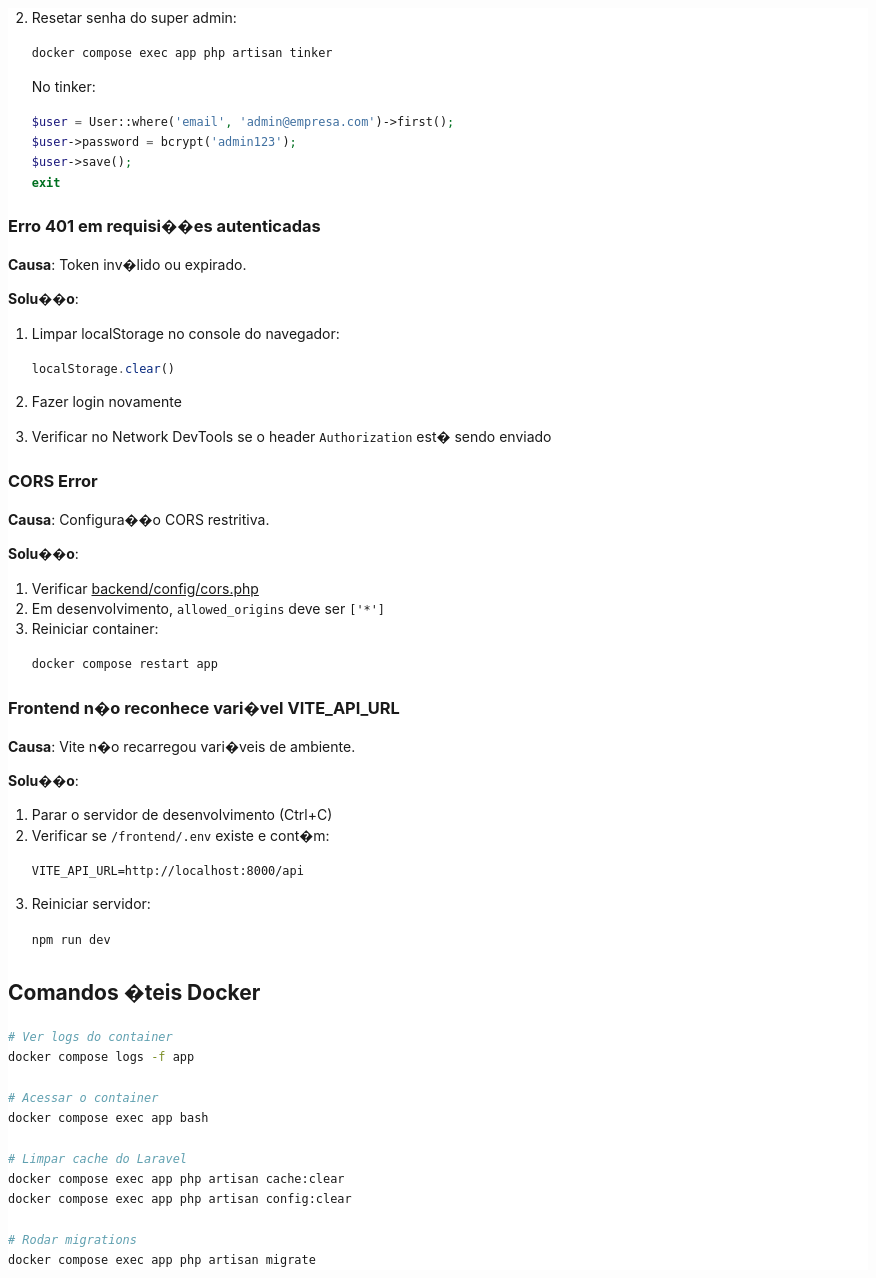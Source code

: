2. Resetar senha do super admin:
   ```bash
   docker compose exec app php artisan tinker
   ```

   No tinker:
   ```php
   $user = User::where('email', 'admin@empresa.com')->first();
   $user->password = bcrypt('admin123');
   $user->save();
   exit
   ```

### Erro 401 em requisi��es autenticadas

**Causa**: Token inv�lido ou expirado.

**Solu��o**:
1. Limpar localStorage no console do navegador:
   ```javascript
   localStorage.clear()
   ```

2. Fazer login novamente

3. Verificar no Network DevTools se o header `Authorization` est� sendo enviado

### CORS Error

**Causa**: Configura��o CORS restritiva.

**Solu��o**:
1. Verificar [backend/config/cors.php](../backend/config/cors.php)
2. Em desenvolvimento, `allowed_origins` deve ser `['*']`
3. Reiniciar container:
   ```bash
   docker compose restart app
   ```

### Frontend n�o reconhece vari�vel VITE_API_URL

**Causa**: Vite n�o recarregou vari�veis de ambiente.

**Solu��o**:
1. Parar o servidor de desenvolvimento (Ctrl+C)
2. Verificar se `/frontend/.env` existe e cont�m:
   ```env
   VITE_API_URL=http://localhost:8000/api
   ```
3. Reiniciar servidor:
   ```bash
   npm run dev
   ```

## Comandos �teis Docker

```bash
# Ver logs do container
docker compose logs -f app

# Acessar o container
docker compose exec app bash

# Limpar cache do Laravel
docker compose exec app php artisan cache:clear
docker compose exec app php artisan config:clear

# Rodar migrations
docker compose exec app php artisan migrate
```